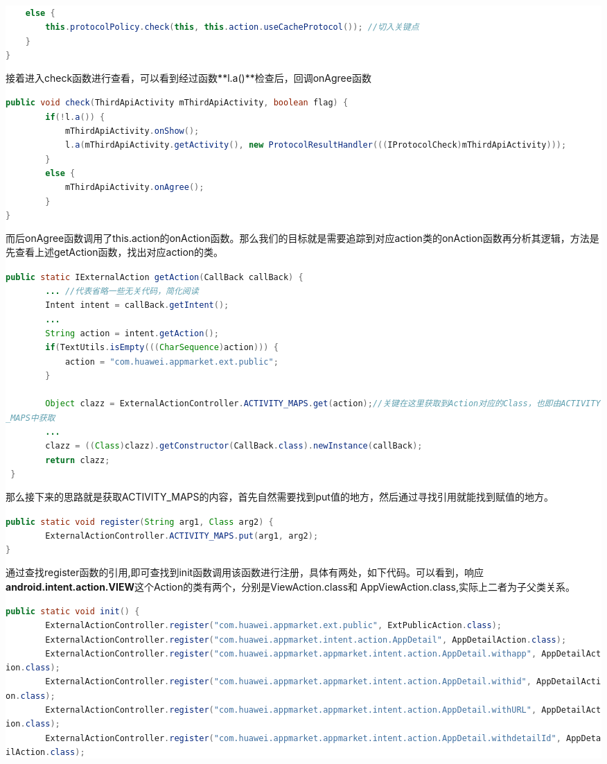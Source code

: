 ``` java
    else {
        this.protocolPolicy.check(this, this.action.useCacheProtocol()); //切入关键点
    }
}
```

接着进入check函数进行查看，可以看到经过函数**l.a()**检查后，回调onAgree函数

``` java
public void check(ThirdApiActivity mThirdApiActivity, boolean flag) {
        if(!l.a()) {
            mThirdApiActivity.onShow();
            l.a(mThirdApiActivity.getActivity(), new ProtocolResultHandler(((IProtocolCheck)mThirdApiActivity)));
        }
        else {
            mThirdApiActivity.onAgree();
        }
}
```
而后onAgree函数调用了this.action的onAction函数。那么我们的目标就是需要追踪到对应action类的onAction函数再分析其逻辑，方法是先查看上述getAction函数，找出对应action的类。

``` java
public static IExternalAction getAction(CallBack callBack) {
        ... //代表省略一些无关代码，简化阅读
        Intent intent = callBack.getIntent();
        ...
        String action = intent.getAction();
        if(TextUtils.isEmpty(((CharSequence)action))) {
            action = "com.huawei.appmarket.ext.public";
        }

        Object clazz = ExternalActionController.ACTIVITY_MAPS.get(action);//关键在这里获取到Action对应的Class，也即由ACTIVITY_MAPS中获取
        ...
        clazz = ((Class)clazz).getConstructor(CallBack.class).newInstance(callBack);
        return clazz;
 }
```

那么接下来的思路就是获取ACTIVITY_MAPS的内容，首先自然需要找到put值的地方，然后通过寻找引用就能找到赋值的地方。

``` java
public static void register(String arg1, Class arg2) {
        ExternalActionController.ACTIVITY_MAPS.put(arg1, arg2);
}
```

通过查找register函数的引用,即可查找到init函数调用该函数进行注册，具体有两处，如下代码。可以看到，响应**android.intent.action.VIEW**这个Action的类有两个，分别是ViewAction.class和
AppViewAction.class,实际上二者为子父类关系。

``` java
public static void init() {
        ExternalActionController.register("com.huawei.appmarket.ext.public", ExtPublicAction.class);
        ExternalActionController.register("com.huawei.appmarket.intent.action.AppDetail", AppDetailAction.class);
        ExternalActionController.register("com.huawei.appmarket.appmarket.intent.action.AppDetail.withapp", AppDetailAction.class);
        ExternalActionController.register("com.huawei.appmarket.appmarket.intent.action.AppDetail.withid", AppDetailAction.class);
        ExternalActionController.register("com.huawei.appmarket.appmarket.intent.action.AppDetail.withURL", AppDetailAction.class);
        ExternalActionController.register("com.huawei.appmarket.appmarket.intent.action.AppDetail.withdetailId", AppDetailAction.class);
```